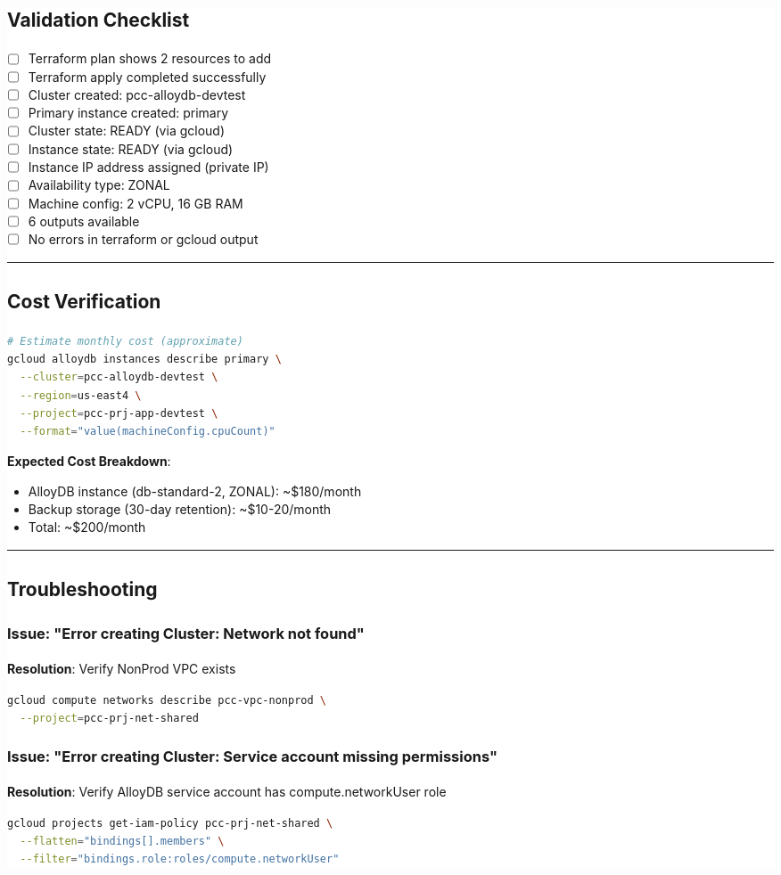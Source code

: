 
## Validation Checklist

- [ ] Terraform plan shows 2 resources to add
- [ ] Terraform apply completed successfully
- [ ] Cluster created: pcc-alloydb-devtest
- [ ] Primary instance created: primary
- [ ] Cluster state: READY (via gcloud)
- [ ] Instance state: READY (via gcloud)
- [ ] Instance IP address assigned (private IP)
- [ ] Availability type: ZONAL
- [ ] Machine config: 2 vCPU, 16 GB RAM
- [ ] 6 outputs available
- [ ] No errors in terraform or gcloud output

---

## Cost Verification

```bash
# Estimate monthly cost (approximate)
gcloud alloydb instances describe primary \
  --cluster=pcc-alloydb-devtest \
  --region=us-east4 \
  --project=pcc-prj-app-devtest \
  --format="value(machineConfig.cpuCount)"
```

**Expected Cost Breakdown**:
- AlloyDB instance (db-standard-2, ZONAL): ~$180/month
- Backup storage (30-day retention): ~$10-20/month
- Total: ~$200/month

---

## Troubleshooting

### Issue: "Error creating Cluster: Network not found"
**Resolution**: Verify NonProd VPC exists
```bash
gcloud compute networks describe pcc-vpc-nonprod \
  --project=pcc-prj-net-shared
```

### Issue: "Error creating Cluster: Service account missing permissions"
**Resolution**: Verify AlloyDB service account has compute.networkUser role
```bash
gcloud projects get-iam-policy pcc-prj-net-shared \
  --flatten="bindings[].members" \
  --filter="bindings.role:roles/compute.networkUser"
```
